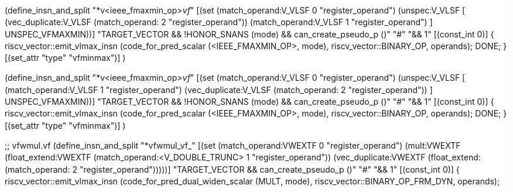 (define_insn_and_split "*v<ieee_fmaxmin_op>_vf_<mode>"
  [(set (match_operand:V_VLSF 0 "register_operand")
    (unspec:V_VLSF [
      (vec_duplicate:V_VLSF
	(match_operand:<VEL> 2 "register_operand"))
      (match_operand:V_VLSF 1 "register_operand")
      ] UNSPEC_VFMAXMIN))]
  "TARGET_VECTOR && !HONOR_SNANS (<MODE>mode) && can_create_pseudo_p ()"
  "#"
  "&& 1"
  [(const_int 0)]
  {
    riscv_vector::emit_vlmax_insn (code_for_pred_scalar (<IEEE_FMAXMIN_OP>,
							 <MODE>mode),
				   riscv_vector::BINARY_OP, operands);
    DONE;
  }
  [(set_attr "type" "vfminmax")]
)

(define_insn_and_split "*v<ieee_fmaxmin_op>_vf_<mode>"
  [(set (match_operand:V_VLSF 0 "register_operand")
    (unspec:V_VLSF [
      (match_operand:V_VLSF 1 "register_operand")
      (vec_duplicate:V_VLSF
	(match_operand:<VEL> 2 "register_operand"))
      ] UNSPEC_VFMAXMIN))]
  "TARGET_VECTOR && !HONOR_SNANS (<MODE>mode) && can_create_pseudo_p ()"
  "#"
  "&& 1"
  [(const_int 0)]
  {
    riscv_vector::emit_vlmax_insn (code_for_pred_scalar (<IEEE_FMAXMIN_OP>,
							 <MODE>mode),
				   riscv_vector::BINARY_OP, operands);
    DONE;
  }
  [(set_attr "type" "vfminmax")]
)

;; vfwmul.vf
(define_insn_and_split "*vfwmul_vf_<mode>"
  [(set (match_operand:VWEXTF 0 "register_operand")
    (mult:VWEXTF
      (float_extend:VWEXTF
	(match_operand:<V_DOUBLE_TRUNC> 1 "register_operand"))
      (vec_duplicate:VWEXTF
	(float_extend:<VEL>
	  (match_operand:<VSUBEL> 2 "register_operand")))))]
  "TARGET_VECTOR && can_create_pseudo_p ()"
  "#"
  "&& 1"
  [(const_int 0)]
  {
    riscv_vector::emit_vlmax_insn (code_for_pred_dual_widen_scalar (MULT,
								    <MODE>mode),
				   riscv_vector::BINARY_OP_FRM_DYN, operands);
